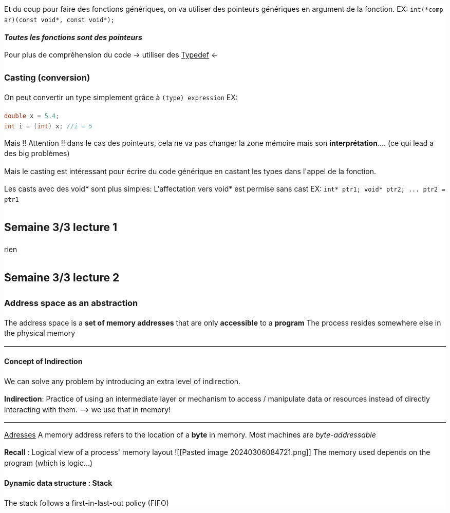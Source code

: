 Et du coup pour faire des fonctions génériques, on va utiliser des pointeurs génériques en argument de la fonction. 
	EX: `int(*compar)(const void*, const void*);` 

***Toutes les fonctions sont des pointeurs*** 

Pour plus de compréhension du code -> utiliser des <u>Typedef</u> <- 


### Casting (conversion)
On peut convertir un type simplement grâce à `(type) expression` 
EX: 
```C
double x = 5.4;
int i = (int) x; //i = 5
```

Mais !! Attention !! dans le cas des pointeurs, cela ne va pas changer la zone mémoire mais son **interprétation**.... (ce qui lead a des big problèmes)

Mais le casting est intéressant pour écrire du code générique en castant les types dans l'appel de la fonction. 

Les casts avec des void* sont plus simples: 
	L'affectation vers void* est permise sans cast 
	EX: `int* ptr1; void* ptr2; ... ptr2 = ptr1` 
	


## Semaine 3/3 lecture 1
rien
## Semaine 3/3 lecture 2
### Address space as an abstraction 
The address space is a **set of memory addresses** that are only **accessible** to a **program**
	The process resides somewhere else in the physical memory

--------------------------------------------------
#### Concept of Indirection
We can solve any problem by introducing an extra level of indirection.

**Indirection**: Practice of using an intermediate layer or mechanism to access / manipulate data or resources instead of directly interacting with them. --> we use that in memory!

--------------------------------
<u>Adresses</u>
A memory address refers to the location of a **byte** in memory. 
	Most machines are *byte-addressable*

**Recall** : Logical view of a process' memory layout
![[Pasted image 20240306084721.png]]
	The memory used depends on the program (which is logic...)

#### Dynamic data structure : Stack
The stack follows a first-in-last-out policy (FIFO)
